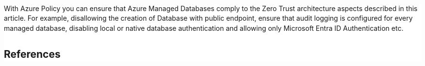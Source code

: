 With Azure Policy you can ensure that Azure Managed Databases comply to the Zero Trust architecture aspects described in this article. For example, disallowing the creation of Database with public endpoint, ensure that audit logging is configured for every managed database, disabling local or native database authentication and allowing only Microsoft Entra ID Authentication etc.     

## References

